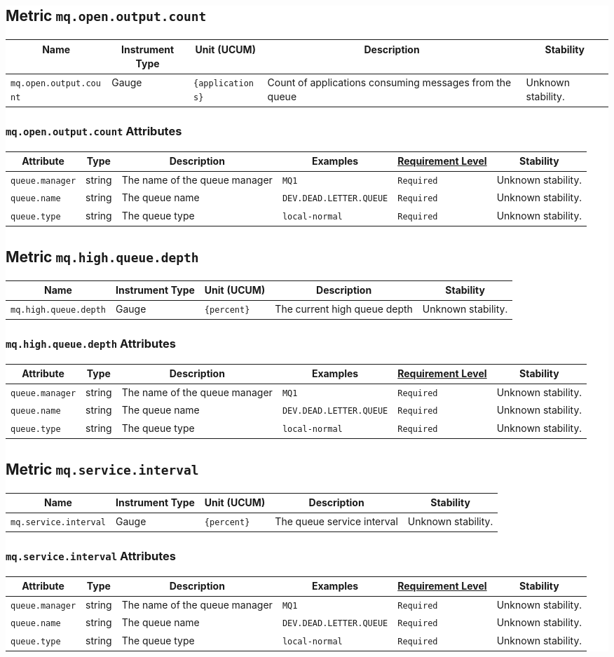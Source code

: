 

## Metric `mq.open.output.count`

| Name     | Instrument Type | Unit (UCUM) | Description    | Stability |
| -------- | --------------- | ----------- | -------------- | --------- |
| `mq.open.output.count` | Gauge | `{applications}` | Count of applications consuming messages from the queue | Unknown stability. |


### `mq.open.output.count` Attributes

| Attribute  | Type | Description  | Examples  | [Requirement Level](https://opentelemetry.io/docs/specs/semconv/general/attribute-requirement-level/) | Stability |
|---|---|---|---|---|---|
| `queue.manager` | string | The name of the queue manager | `MQ1` | `Required` | Unknown stability. |
| `queue.name` | string | The queue name | `DEV.DEAD.LETTER.QUEUE` | `Required` | Unknown stability. |
| `queue.type` | string | The queue type | `local-normal` | `Required` | Unknown stability. |



## Metric `mq.high.queue.depth`

| Name     | Instrument Type | Unit (UCUM) | Description    | Stability |
| -------- | --------------- | ----------- | -------------- | --------- |
| `mq.high.queue.depth` | Gauge | `{percent}` | The current high queue depth | Unknown stability. |


### `mq.high.queue.depth` Attributes

| Attribute  | Type | Description  | Examples  | [Requirement Level](https://opentelemetry.io/docs/specs/semconv/general/attribute-requirement-level/) | Stability |
|---|---|---|---|---|---|
| `queue.manager` | string | The name of the queue manager | `MQ1` | `Required` | Unknown stability. |
| `queue.name` | string | The queue name | `DEV.DEAD.LETTER.QUEUE` | `Required` | Unknown stability. |
| `queue.type` | string | The queue type | `local-normal` | `Required` | Unknown stability. |



## Metric `mq.service.interval`

| Name     | Instrument Type | Unit (UCUM) | Description    | Stability |
| -------- | --------------- | ----------- | -------------- | --------- |
| `mq.service.interval` | Gauge | `{percent}` | The queue service interval | Unknown stability. |


### `mq.service.interval` Attributes

| Attribute  | Type | Description  | Examples  | [Requirement Level](https://opentelemetry.io/docs/specs/semconv/general/attribute-requirement-level/) | Stability |
|---|---|---|---|---|---|
| `queue.manager` | string | The name of the queue manager | `MQ1` | `Required` | Unknown stability. |
| `queue.name` | string | The queue name | `DEV.DEAD.LETTER.QUEUE` | `Required` | Unknown stability. |
| `queue.type` | string | The queue type | `local-normal` | `Required` | Unknown stability. |
